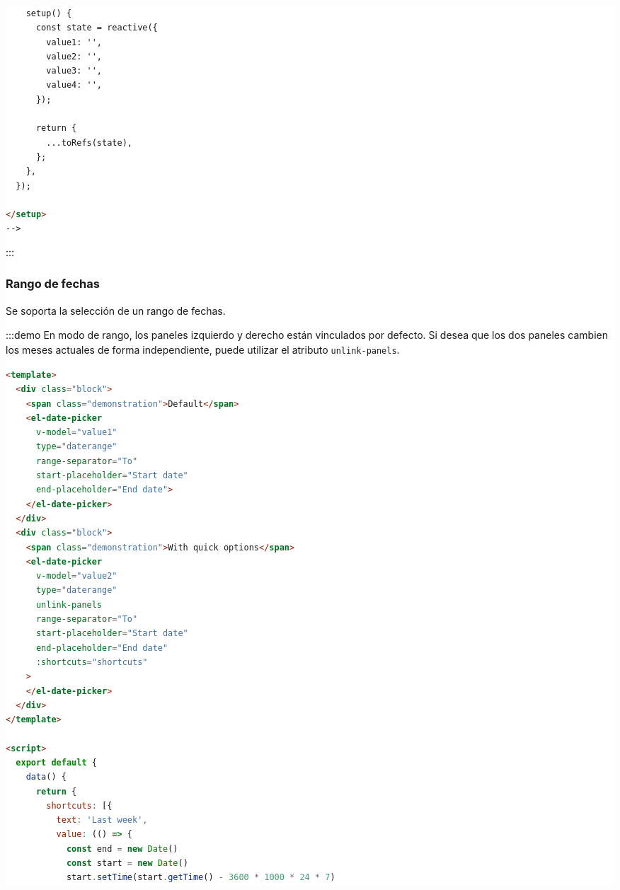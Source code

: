 ```html
    setup() {
      const state = reactive({
        value1: '',
        value2: '',
        value3: '',
        value4: '',
      });

      return {
        ...toRefs(state),
      };
    },
  });

</setup>
-->
```

:::

###  Rango de fechas

Se soporta la selección de un rango de fechas.

:::demo En modo de rango, los paneles izquierdo y derecho están vinculados por defecto. Si desea que los dos paneles cambien los meses actuales de forma independiente, puede utilizar el atributo `unlink-panels`.

```html
<template>
  <div class="block">
    <span class="demonstration">Default</span>
    <el-date-picker
      v-model="value1"
      type="daterange"
      range-separator="To"
      start-placeholder="Start date"
      end-placeholder="End date">
    </el-date-picker>
  </div>
  <div class="block">
    <span class="demonstration">With quick options</span>
    <el-date-picker
      v-model="value2"
      type="daterange"
      unlink-panels
      range-separator="To"
      start-placeholder="Start date"
      end-placeholder="End date"
      :shortcuts="shortcuts"
    >
    </el-date-picker>
  </div>
</template>

<script>
  export default {
    data() {
      return {
        shortcuts: [{
          text: 'Last week',
          value: (() => {
            const end = new Date()
            const start = new Date()
            start.setTime(start.getTime() - 3600 * 1000 * 24 * 7)
```